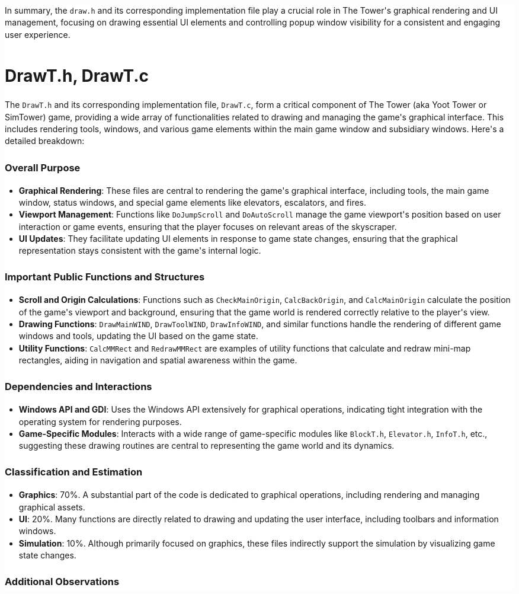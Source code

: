 In summary, the `draw.h` and its corresponding implementation file play a crucial role in The Tower's graphical rendering and UI management, focusing on drawing essential UI elements and controlling popup window visibility for a consistent and engaging user experience.

# DrawT.h, DrawT.c

The `DrawT.h` and its corresponding implementation file, `DrawT.c`, form a critical component of The Tower (aka Yoot Tower or SimTower) game, providing a wide array of functionalities related to drawing and managing the game's graphical interface. This includes rendering tools, windows, and various game elements within the main game window and subsidiary windows. Here's a detailed breakdown:

### Overall Purpose

*   **Graphical Rendering**: These files are central to rendering the game's graphical interface, including tools, the main game window, status windows, and special game elements like elevators, escalators, and fires.
*   **Viewport Management**: Functions like `DoJumpScroll` and `DoAutoScroll` manage the game viewport's position based on user interaction or game events, ensuring that the player focuses on relevant areas of the skyscraper.
*   **UI Updates**: They facilitate updating UI elements in response to game state changes, ensuring that the graphical representation stays consistent with the game's internal logic.

### Important Public Functions and Structures

*   **Scroll and Origin Calculations**: Functions such as `CheckMainOrigin`, `CalcBackOrigin`, and `CalcMainOrigin` calculate the position of the game's viewport and background, ensuring that the game world is rendered correctly relative to the player's view.
*   **Drawing Functions**: `DrawMainWIND`, `DrawToolWIND`, `DrawInfoWIND`, and similar functions handle the rendering of different game windows and tools, updating the UI based on the game state.
*   **Utility Functions**: `CalcMMRect` and `RedrawMMRect` are examples of utility functions that calculate and redraw mini-map rectangles, aiding in navigation and spatial awareness within the game.

### Dependencies and Interactions

*   **Windows API and GDI**: Uses the Windows API extensively for graphical operations, indicating tight integration with the operating system for rendering purposes.
*   **Game-Specific Modules**: Interacts with a wide range of game-specific modules like `BlockT.h`, `Elevator.h`, `InfoT.h`, etc., suggesting these drawing routines are central to representing the game world and its dynamics.

### Classification and Estimation

*   **Graphics**: 70%. A substantial part of the code is dedicated to graphical operations, including rendering and managing graphical assets.
*   **UI**: 20%. Many functions are directly related to drawing and updating the user interface, including toolbars and information windows.
*   **Simulation**: 10%. Although primarily focused on graphics, these files indirectly support the simulation by visualizing game state changes.

### Additional Observations
